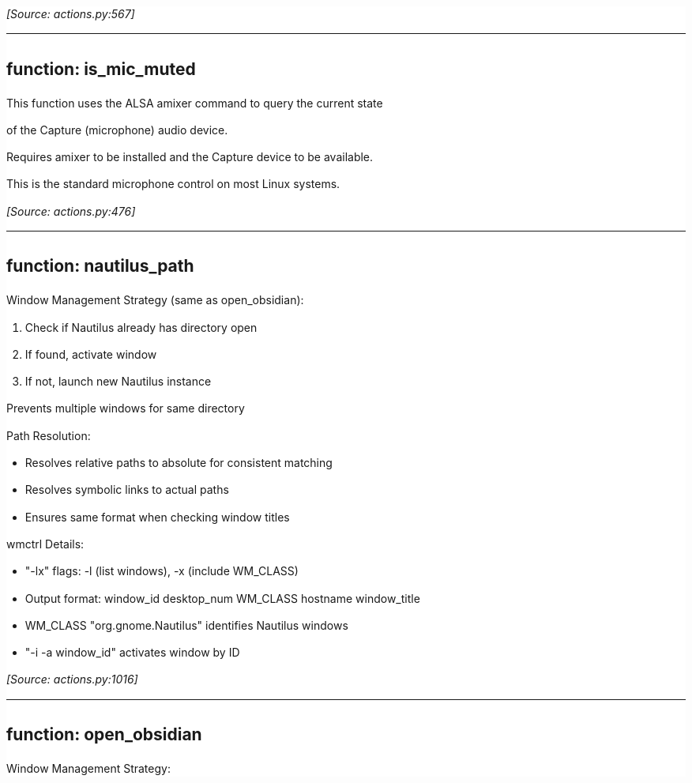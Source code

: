 *[Source: actions.py:567]*

---

## function: is_mic_muted

<a id="function:-is_mic_muted-1"></a>

This function uses the ALSA amixer command to query the current state

of the Capture (microphone) audio device.

Requires amixer to be installed and the Capture device to be available.

This is the standard microphone control on most Linux systems.

*[Source: actions.py:476]*

---

## function: nautilus_path

<a id="function:-nautilus_path-1"></a>

Window Management Strategy (same as open_obsidian):

1. Check if Nautilus already has directory open

2. If found, activate window

3. If not, launch new Nautilus instance

Prevents multiple windows for same directory

Path Resolution:

- Resolves relative paths to absolute for consistent matching

- Resolves symbolic links to actual paths

- Ensures same format when checking window titles

wmctrl Details:

- "-lx" flags: -l (list windows), -x (include WM_CLASS)

- Output format: window_id desktop_num WM_CLASS hostname window_title

- WM_CLASS "org.gnome.Nautilus" identifies Nautilus windows

- "-i -a window_id" activates window by ID

*[Source: actions.py:1016]*

---

## function: open_obsidian

<a id="function:-open_obsidian-1"></a>

Window Management Strategy:
